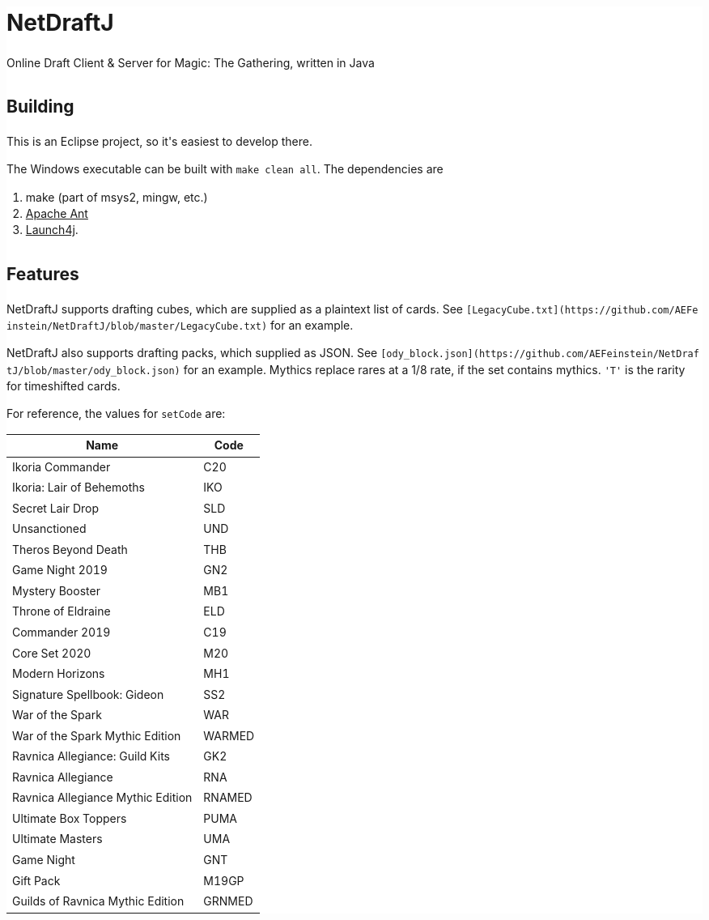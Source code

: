 # NetDraftJ
Online Draft Client &amp; Server for Magic: The Gathering, written in Java

## Building

This is an Eclipse project, so it's easiest to develop there.

The Windows executable can be built with `make clean all`. The dependencies are
1. make (part of msys2, mingw, etc.)
2. [Apache Ant](https://ant.apache.org/)
3. [Launch4j](http://launch4j.sourceforge.net/). 

## Features

NetDraftJ supports drafting cubes, which are supplied as a plaintext list of cards. See `[LegacyCube.txt](https://github.com/AEFeinstein/NetDraftJ/blob/master/LegacyCube.txt)` for an example.

NetDraftJ also supports drafting packs, which supplied as JSON. See `[ody_block.json](https://github.com/AEFeinstein/NetDraftJ/blob/master/ody_block.json)` for an example. Mythics replace rares at a 1/8 rate, if the set contains mythics. `'T'` is the rarity for timeshifted cards.

For reference, the values for `setCode` are:

| Name  | Code |
| ------------- | ------------- |
| Ikoria Commander | C20 |
| Ikoria: Lair of Behemoths | IKO |
| Secret Lair Drop | SLD |
| Unsanctioned | UND |
| Theros Beyond Death | THB |
| Game Night 2019 | GN2 |
| Mystery Booster | MB1 |
| Throne of Eldraine | ELD |
| Commander 2019 | C19 |
| Core Set 2020 | M20 |
| Modern Horizons | MH1 |
| Signature Spellbook: Gideon | SS2 |
| War of the Spark | WAR |
| War of the Spark Mythic Edition | WARMED |
| Ravnica Allegiance: Guild Kits | GK2 |
| Ravnica Allegiance | RNA |
| Ravnica Allegiance Mythic Edition | RNAMED |
| Ultimate Box Toppers | PUMA |
| Ultimate Masters | UMA |
| Game Night | GNT |
| Gift Pack | M19GP |
| Guilds of Ravnica Mythic Edition | GRNMED |